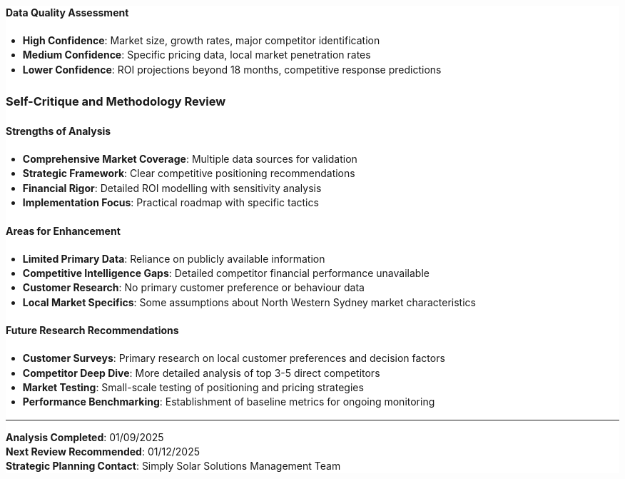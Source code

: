 #### Data Quality Assessment
- **High Confidence**: Market size, growth rates, major competitor identification
- **Medium Confidence**: Specific pricing data, local market penetration rates
- **Lower Confidence**: ROI projections beyond 18 months, competitive response predictions

### Self-Critique and Methodology Review

#### Strengths of Analysis
- **Comprehensive Market Coverage**: Multiple data sources for validation
- **Strategic Framework**: Clear competitive positioning recommendations
- **Financial Rigor**: Detailed ROI modelling with sensitivity analysis
- **Implementation Focus**: Practical roadmap with specific tactics

#### Areas for Enhancement
- **Limited Primary Data**: Reliance on publicly available information
- **Competitive Intelligence Gaps**: Detailed competitor financial performance unavailable
- **Customer Research**: No primary customer preference or behaviour data
- **Local Market Specifics**: Some assumptions about North Western Sydney market characteristics

#### Future Research Recommendations
- **Customer Surveys**: Primary research on local customer preferences and decision factors
- **Competitor Deep Dive**: More detailed analysis of top 3-5 direct competitors
- **Market Testing**: Small-scale testing of positioning and pricing strategies
- **Performance Benchmarking**: Establishment of baseline metrics for ongoing monitoring

---

**Analysis Completed**: 01/09/2025  
**Next Review Recommended**: 01/12/2025  
**Strategic Planning Contact**: Simply Solar Solutions Management Team